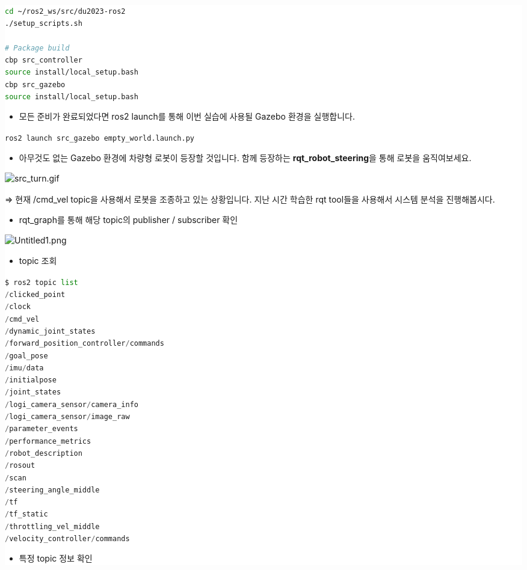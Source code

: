 ```bash
cd ~/ros2_ws/src/du2023-ros2
./setup_scripts.sh

# Package build
cbp src_controller
source install/local_setup.bash
cbp src_gazebo
source install/local_setup.bash
```

- 모든 준비가 완료되었다면 ros2 launch를 통해 이번 실습에 사용될 Gazebo 환경을 실행합니다.

```python
ros2 launch src_gazebo empty_world.launch.py
```

- 아무것도 없는 Gazebo 환경에 차량형 로봇이 등장할 것입니다. 함께 등장하는 **rqt_robot_steering**을 통해 로봇을 움직여보세요.

![src_turn.gif](/kr/ros2_foxy/images7/src_turn.gif?height=400px)

⇒ 현재 /cmd_vel topic을 사용해서 로봇을 조종하고 있는 상황입니다. 지난 시간 학습한 rqt tool들을 사용해서 시스템 분석을 진행해봅시다.

- rqt_graph를 통해 해당 topic의 publisher / subscriber 확인

![Untitled1.png](/kr/ros2_foxy/images7/Untitled1.png?height=500px)

- topic 조회

```python
$ ros2 topic list
/clicked_point
/clock
/cmd_vel
/dynamic_joint_states
/forward_position_controller/commands
/goal_pose
/imu/data
/initialpose
/joint_states
/logi_camera_sensor/camera_info
/logi_camera_sensor/image_raw
/parameter_events
/performance_metrics
/robot_description
/rosout
/scan
/steering_angle_middle
/tf
/tf_static
/throttling_vel_middle
/velocity_controller/commands
```

- 특정 topic 정보 확인
